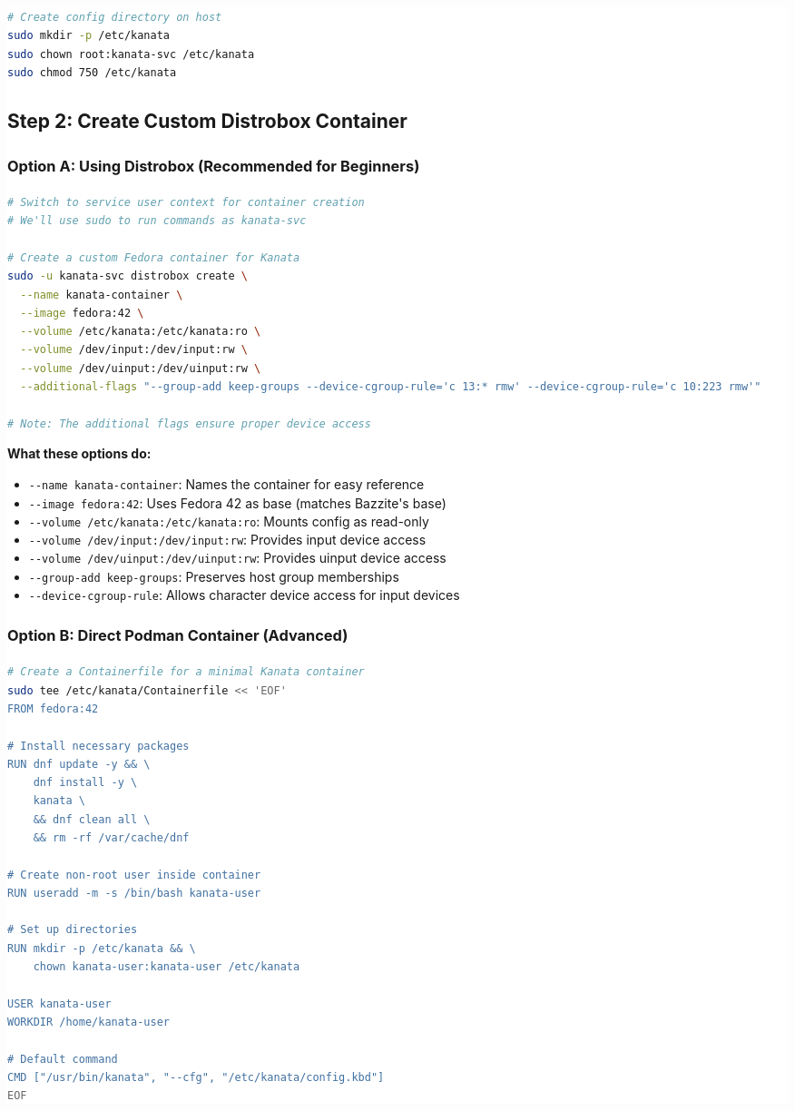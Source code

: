 ```bash
# Create config directory on host
sudo mkdir -p /etc/kanata
sudo chown root:kanata-svc /etc/kanata
sudo chmod 750 /etc/kanata
```

## Step 2: Create Custom Distrobox Container

### Option A: Using Distrobox (Recommended for Beginners)

```bash
# Switch to service user context for container creation
# We'll use sudo to run commands as kanata-svc

# Create a custom Fedora container for Kanata
sudo -u kanata-svc distrobox create \
  --name kanata-container \
  --image fedora:42 \
  --volume /etc/kanata:/etc/kanata:ro \
  --volume /dev/input:/dev/input:rw \
  --volume /dev/uinput:/dev/uinput:rw \
  --additional-flags "--group-add keep-groups --device-cgroup-rule='c 13:* rmw' --device-cgroup-rule='c 10:223 rmw'"

# Note: The additional flags ensure proper device access
```

**What these options do:**

- `--name kanata-container`: Names the container for easy reference
- `--image fedora:42`: Uses Fedora 42 as base (matches Bazzite's base)
- `--volume /etc/kanata:/etc/kanata:ro`: Mounts config as read-only
- `--volume /dev/input:/dev/input:rw`: Provides input device access
- `--volume /dev/uinput:/dev/uinput:rw`: Provides uinput device access
- `--group-add keep-groups`: Preserves host group memberships
- `--device-cgroup-rule`: Allows character device access for input devices

### Option B: Direct Podman Container (Advanced)

```bash
# Create a Containerfile for a minimal Kanata container
sudo tee /etc/kanata/Containerfile << 'EOF'
FROM fedora:42

# Install necessary packages
RUN dnf update -y && \
    dnf install -y \
    kanata \
    && dnf clean all \
    && rm -rf /var/cache/dnf

# Create non-root user inside container
RUN useradd -m -s /bin/bash kanata-user

# Set up directories
RUN mkdir -p /etc/kanata && \
    chown kanata-user:kanata-user /etc/kanata

USER kanata-user
WORKDIR /home/kanata-user

# Default command
CMD ["/usr/bin/kanata", "--cfg", "/etc/kanata/config.kbd"]
EOF
```